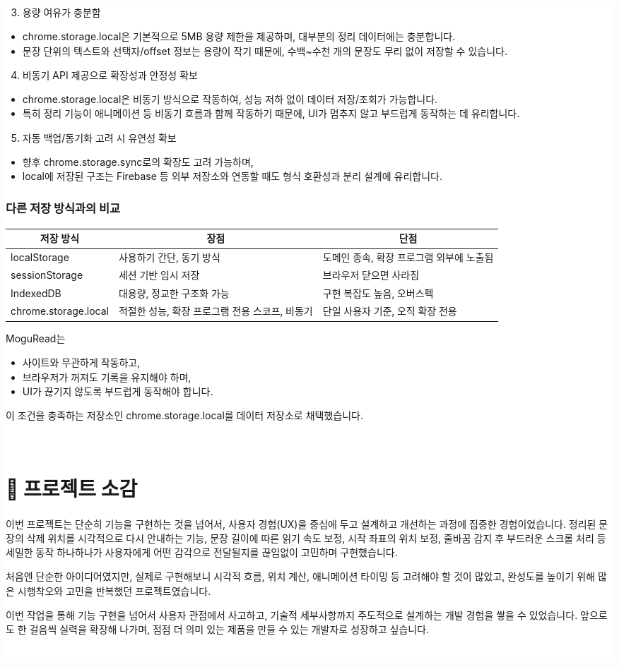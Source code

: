 3. 용량 여유가 충분함
- chrome.storage.local은 기본적으로 5MB 용량 제한을 제공하며, 대부분의 정리 데이터에는 충분합니다.
- 문장 단위의 텍스트와 선택자/offset 정보는 용량이 작기 때문에, 수백~수천 개의 문장도 무리 없이 저장할 수 있습니다.

4. 비동기 API 제공으로 확장성과 안정성 확보
- chrome.storage.local은 비동기 방식으로 작동하여, 성능 저하 없이 데이터 저장/조회가 가능합니다.
- 특히 정리 기능이 애니메이션 등 비동기 흐름과 함께 작동하기 때문에, UI가 멈추지 않고 부드럽게 동작하는 데 유리합니다.

5. 자동 백업/동기화 고려 시 유연성 확보
- 향후 chrome.storage.sync로의 확장도 고려 가능하며,
- local에 저장된 구조는 Firebase 등 외부 저장소와 연동할 때도 형식 호환성과 분리 설계에 유리합니다.

### 다른 저장 방식과의 비교

| 저장 방식 | 장점 | 단점 |
| ----------------- | -------------------------------------- |  -------------------------------------- |
| localStorage | 사용하기 간단, 동기 방식 | 도메인 종속, 확장 프로그램 외부에 노출됨 |
| sessionStorage | 세션 기반 임시 저장 | 브라우저 닫으면 사라짐 |
| IndexedDB | 대용량, 정교한 구조화 가능 | 구현 복잡도 높음, 오버스펙 |
| chrome.storage.local | 적절한 성능, 확장 프로그램 전용 스코프, 비동기 | 단일 사용자 기준, 오직 확장 전용 |

MoguRead는
- 사이트와 무관하게 작동하고,
- 브라우저가 꺼져도 기록을 유지해야 하며,
- UI가 끊기지 않도록 부드럽게 동작해야 합니다.

이 조건을 충족하는 저장소인 chrome.storage.local를 데이터 저장소로 채택했습니다.

<br />

# 💭 프로젝트 소감

이번 프로젝트는 단순히 기능을 구현하는 것을 넘어서, 사용자 경험(UX)을 중심에 두고 설계하고 개선하는 과정에 집중한 경험이었습니다.
정리된 문장의 삭제 위치를 시각적으로 다시 안내하는 기능, 문장 길이에 따른 읽기 속도 보정,
시작 좌표의 위치 보정, 줄바꿈 감지 후 부드러운 스크롤 처리 등
세밀한 동작 하나하나가 사용자에게 어떤 감각으로 전달될지를 끊임없이 고민하며 구현했습니다.

처음엔 단순한 아이디어였지만, 실제로 구현해보니
시각적 흐름, 위치 계산, 애니메이션 타이밍 등 고려해야 할 것이 많았고,
완성도를 높이기 위해 많은 시행착오와 고민을 반복했던 프로젝트였습니다.

이번 작업을 통해 기능 구현을 넘어서 사용자 관점에서 사고하고,
기술적 세부사항까지 주도적으로 설계하는 개발 경험을 쌓을 수 있었습니다.
앞으로도 한 걸음씩 실력을 확장해 나가며, 점점 더 의미 있는 제품을 만들 수 있는 개발자로 성장하고 싶습니다.

<br />
